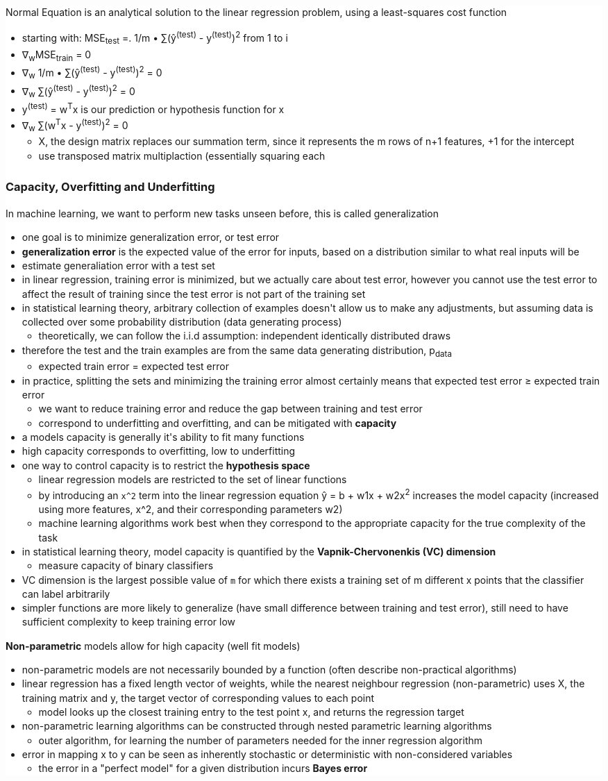 Normal Equation is an analytical solution to the linear regression problem, using a least-squares cost function
- starting with: MSE<sub>test</sub> =. 1/m • ∑(&ycirc;<sup>(test)</sup> - y<sup>(test)</sup>)<sup>2</sup> from 1 to i
- &nabla;<sub>w</sub>MSE<sub>train</sub> = 0
- &nabla;<sub>w</sub> 1/m • ∑(&ycirc;<sup>(test)</sup> - y<sup>(test)</sup>)<sup>2</sup> = 0
- &nabla;<sub>w</sub> ∑(&ycirc;<sup>(test)</sup> - y<sup>(test)</sup>)<sup>2</sup> = 0
- y<sup>(test)</sup> = w<sup>T</sup>x is our prediction or hypothesis function for x
- &nabla;<sub>w</sub> ∑(w<sup>T</sup>x - y<sup>(test)</sup>)<sup>2</sup> = 0
  - X, the design matrix replaces our summation term, since it represents the m rows of n+1 features, +1 for the intercept
  - use transposed matrix multiplaction (essentially squaring each

### Capacity, Overfitting and Underfitting
In machine learning, we want to perform new tasks unseen before, this is called generalization
- one goal is to minimize generalization error, or test error
- **generalization error** is the expected value of the error for inputs, based on a distribution similar to what real inputs will be
- estimate generaliation error with a test set
- in linear regression, training error is minimized, but we actually care about test error, however you cannot use the test error to affect the result of training since the test error is not part of the training set
- in statistical learning theory, arbitrary collection of examples doesn't allow us to make any adjustments, but assuming data is collected over some probability distribution (data generating process)
  - theoretically, we can follow the i.i.d assumption: independent identically distributed draws
- therefore the test and the train examples are from the same data generating distribution, p<sub>data</sub>
  - expected train error = expected test error
- in practice, splitting the sets and minimizing the training error almost certainly means that expected test error ≥ expected train error
  - we want to reduce training error and reduce the gap between training and test error
  - correspond to underfitting and overfitting, and can be mitigated with **capacity**
- a models capacity is generally it's ability to fit many functions
- high capacity corresponds to overfitting, low to underfitting
- one way to control capacity is to restrict the **hypothesis space**
  - linear regression models are restricted to the set of linear functions
  - by introducing an `x^2` term into the linear regression equation &ycirc; = b + w1x + w2x<sup>2</sup> increases the model capacity (increased using more features, x^2, and their corresponding parameters w2)
  - machine learning algorithms work best when they correspond to the appropriate capacity for the true complexity of the task
- in statistical learning theory, model capacity is quantified by the **Vapnik-Chervonenkis (VC) dimension**
  - measure capacity of binary classifiers
- VC dimension is the largest possible value of `m` for which there exists a training set of m different x points that the classifier can label arbitrarily 
- simpler functions are more likely to generalize (have small difference between training and test error), still need to have sufficient complexity to keep training error low

**Non-parametric** models allow for high capacity (well fit models)
- non-parametric models are not necessarily bounded by a function (often describe non-practical algorithms)
- linear regression has a fixed length vector of weights, while the nearest neighbour regression (non-parametric) uses X, the training matrix and y, the target vector of corresponding values to each point
  - model looks up the closest training entry to the test point x, and returns the regression target
- non-parametric learning algorithms can be constructed through nested parametric learning algorithms
  - outer algorithm, for learning the number of parameters needed for the inner regression algorithm
- error in mapping x to y can be seen as inherently stochastic or deterministic with non-considered variables
  - the error in a "perfect model" for a given distribution incurs **Bayes error**